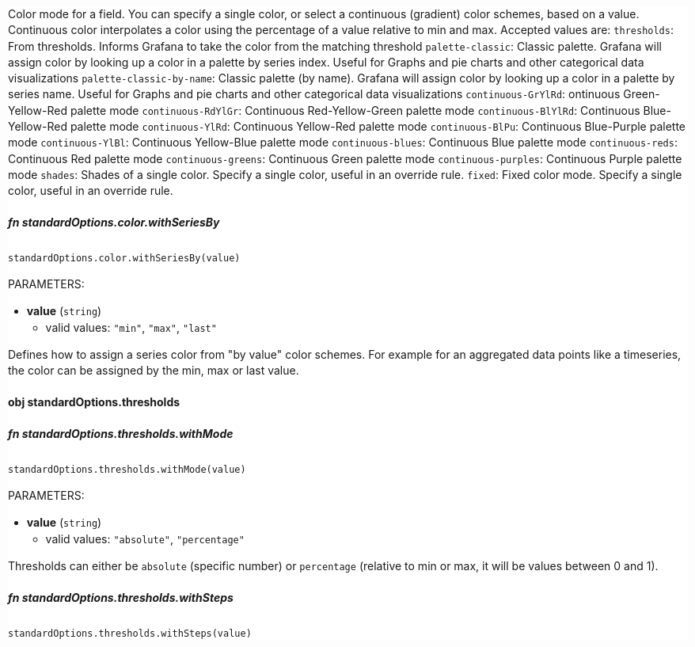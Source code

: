 Color mode for a field. You can specify a single color, or select a continuous (gradient) color schemes, based on a value.
Continuous color interpolates a color using the percentage of a value relative to min and max.
Accepted values are:
`thresholds`: From thresholds. Informs Grafana to take the color from the matching threshold
`palette-classic`: Classic palette. Grafana will assign color by looking up a color in a palette by series index. Useful for Graphs and pie charts and other categorical data visualizations
`palette-classic-by-name`: Classic palette (by name). Grafana will assign color by looking up a color in a palette by series name. Useful for Graphs and pie charts and other categorical data visualizations
`continuous-GrYlRd`: ontinuous Green-Yellow-Red palette mode
`continuous-RdYlGr`: Continuous Red-Yellow-Green palette mode
`continuous-BlYlRd`: Continuous Blue-Yellow-Red palette mode
`continuous-YlRd`: Continuous Yellow-Red palette mode
`continuous-BlPu`: Continuous Blue-Purple palette mode
`continuous-YlBl`: Continuous Yellow-Blue palette mode
`continuous-blues`: Continuous Blue palette mode
`continuous-reds`: Continuous Red palette mode
`continuous-greens`: Continuous Green palette mode
`continuous-purples`: Continuous Purple palette mode
`shades`: Shades of a single color. Specify a single color, useful in an override rule.
`fixed`: Fixed color mode. Specify a single color, useful in an override rule.
##### fn standardOptions.color.withSeriesBy

```jsonnet
standardOptions.color.withSeriesBy(value)
```

PARAMETERS:

* **value** (`string`)
   - valid values: `"min"`, `"max"`, `"last"`

Defines how to assign a series color from "by value" color schemes. For example for an aggregated data points like a timeseries, the color can be assigned by the min, max or last value.
#### obj standardOptions.thresholds


##### fn standardOptions.thresholds.withMode

```jsonnet
standardOptions.thresholds.withMode(value)
```

PARAMETERS:

* **value** (`string`)
   - valid values: `"absolute"`, `"percentage"`

Thresholds can either be `absolute` (specific number) or `percentage` (relative to min or max, it will be values between 0 and 1).
##### fn standardOptions.thresholds.withSteps

```jsonnet
standardOptions.thresholds.withSteps(value)
```

